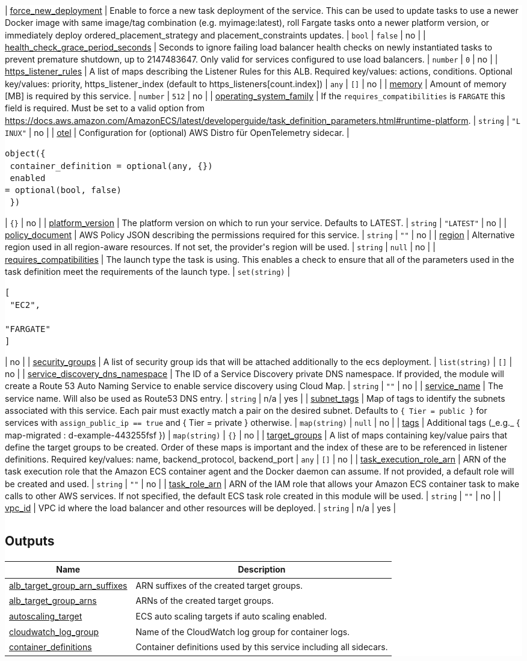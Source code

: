| <a name="input_force_new_deployment"></a> [force\_new\_deployment](#input\_force\_new\_deployment) | Enable to force a new task deployment of the service. This can be used to update tasks to use a newer Docker image with same image/tag combination (e.g. myimage:latest), roll Fargate tasks onto a newer platform version, or immediately deploy ordered\_placement\_strategy and placement\_constraints updates. | `bool` | `false` | no |
| <a name="input_health_check_grace_period_seconds"></a> [health\_check\_grace\_period\_seconds](#input\_health\_check\_grace\_period\_seconds) | Seconds to ignore failing load balancer health checks on newly instantiated tasks to prevent premature shutdown, up to 2147483647. Only valid for services configured to use load balancers. | `number` | `0` | no |
| <a name="input_https_listener_rules"></a> [https\_listener\_rules](#input\_https\_listener\_rules) | A list of maps describing the Listener Rules for this ALB. Required key/values: actions, conditions. Optional key/values: priority, https\_listener\_index (default to https\_listeners[count.index]) | `any` | `[]` | no |
| <a name="input_memory"></a> [memory](#input\_memory) | Amount of memory [MB] is required by this service. | `number` | `512` | no |
| <a name="input_operating_system_family"></a> [operating\_system\_family](#input\_operating\_system\_family) | If the `requires_compatibilities` is `FARGATE` this field is required. Must be set to a valid option from https://docs.aws.amazon.com/AmazonECS/latest/developerguide/task_definition_parameters.html#runtime-platform. | `string` | `"LINUX"` | no |
| <a name="input_otel"></a> [otel](#input\_otel) | Configuration for (optional) AWS Distro für OpenTelemetry sidecar. | <pre>object({<br/>    container_definition = optional(any, {})<br/>    enabled              = optional(bool, false)<br/>  })</pre> | `{}` | no |
| <a name="input_platform_version"></a> [platform\_version](#input\_platform\_version) | The platform version on which to run your service. Defaults to LATEST. | `string` | `"LATEST"` | no |
| <a name="input_policy_document"></a> [policy\_document](#input\_policy\_document) | AWS Policy JSON describing the permissions required for this service. | `string` | `""` | no |
| <a name="input_region"></a> [region](#input\_region) | Alternative region used in all region-aware resources. If not set, the provider's region will be used. | `string` | `null` | no |
| <a name="input_requires_compatibilities"></a> [requires\_compatibilities](#input\_requires\_compatibilities) | The launch type the task is using. This enables a check to ensure that all of the parameters used in the task definition meet the requirements of the launch type. | `set(string)` | <pre>[<br/>  "EC2",<br/>  "FARGATE"<br/>]</pre> | no |
| <a name="input_security_groups"></a> [security\_groups](#input\_security\_groups) | A list of security group ids that will be attached additionally to the ecs deployment. | `list(string)` | `[]` | no |
| <a name="input_service_discovery_dns_namespace"></a> [service\_discovery\_dns\_namespace](#input\_service\_discovery\_dns\_namespace) | The ID of a Service Discovery private DNS namespace. If provided, the module will create a Route 53 Auto Naming Service to enable service discovery using Cloud Map. | `string` | `""` | no |
| <a name="input_service_name"></a> [service\_name](#input\_service\_name) | The service name. Will also be used as Route53 DNS entry. | `string` | n/a | yes |
| <a name="input_subnet_tags"></a> [subnet\_tags](#input\_subnet\_tags) | Map of tags to identify the subnets associated with this service. Each pair must exactly match a pair on the desired subnet. Defaults to `{ Tier = public }` for services with `assign_public_ip == true` and { Tier = private } otherwise. | `map(string)` | `null` | no |
| <a name="input_tags"></a> [tags](#input\_tags) | Additional tags (\_e.g.\_ { map-migrated : d-example-443255fsf }) | `map(string)` | `{}` | no |
| <a name="input_target_groups"></a> [target\_groups](#input\_target\_groups) | A list of maps containing key/value pairs that define the target groups to be created. Order of these maps is important and the index of these are to be referenced in listener definitions. Required key/values: name, backend\_protocol, backend\_port | `any` | `[]` | no |
| <a name="input_task_execution_role_arn"></a> [task\_execution\_role\_arn](#input\_task\_execution\_role\_arn) | ARN of the task execution role that the Amazon ECS container agent and the Docker daemon can assume. If not provided, a default role will be created and used. | `string` | `""` | no |
| <a name="input_task_role_arn"></a> [task\_role\_arn](#input\_task\_role\_arn) | ARN of the IAM role that allows your Amazon ECS container task to make calls to other AWS services. If not specified, the default ECS task role created in this module will be used. | `string` | `""` | no |
| <a name="input_vpc_id"></a> [vpc\_id](#input\_vpc\_id) | VPC id where the load balancer and other resources will be deployed. | `string` | n/a | yes |

## Outputs

| Name | Description |
|------|-------------|
| <a name="output_alb_target_group_arn_suffixes"></a> [alb\_target\_group\_arn\_suffixes](#output\_alb\_target\_group\_arn\_suffixes) | ARN suffixes of the created target groups. |
| <a name="output_alb_target_group_arns"></a> [alb\_target\_group\_arns](#output\_alb\_target\_group\_arns) | ARNs of the created target groups. |
| <a name="output_autoscaling_target"></a> [autoscaling\_target](#output\_autoscaling\_target) | ECS auto scaling targets if auto scaling enabled. |
| <a name="output_cloudwatch_log_group"></a> [cloudwatch\_log\_group](#output\_cloudwatch\_log\_group) | Name of the CloudWatch log group for container logs. |
| <a name="output_container_definitions"></a> [container\_definitions](#output\_container\_definitions) | Container definitions used by this service including all sidecars. |